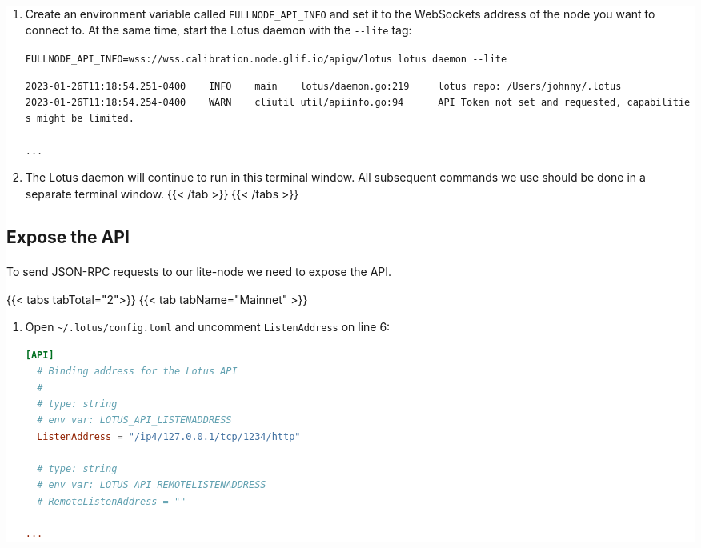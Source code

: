 1. Create an environment variable called `FULLNODE_API_INFO` and set it to the WebSockets address of the node you want to connect to. At the same time, start the Lotus daemon with the `--lite` tag:

    ```shell
    FULLNODE_API_INFO=wss://wss.calibration.node.glif.io/apigw/lotus lotus daemon --lite
    ```

    ```shell
    2023-01-26T11:18:54.251-0400    INFO    main    lotus/daemon.go:219     lotus repo: /Users/johnny/.lotus
    2023-01-26T11:18:54.254-0400    WARN    cliutil util/apiinfo.go:94      API Token not set and requested, capabilities might be limited.

    ...
    ```

1. The Lotus daemon will continue to run in this terminal window. All subsequent commands we use should be done in a separate terminal window.
{{< /tab >}}
{{< /tabs >}}

## Expose the API

To send JSON-RPC requests to our lite-node we need to expose the API.

{{< tabs tabTotal="2">}}
{{< tab tabName="Mainnet" >}}
<br>

1. Open `~/.lotus/config.toml` and uncomment `ListenAddress` on line 6:

    ```toml
    [API]
      # Binding address for the Lotus API
      #
      # type: string
      # env var: LOTUS_API_LISTENADDRESS
      ListenAddress = "/ip4/127.0.0.1/tcp/1234/http"

      # type: string
      # env var: LOTUS_API_REMOTELISTENADDRESS
      # RemoteListenAddress = ""

    ...
    ```
